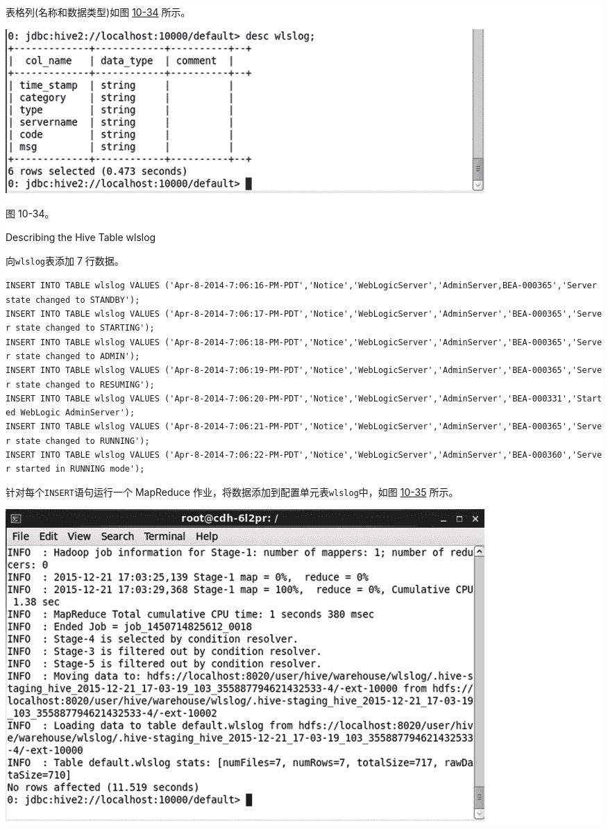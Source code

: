 表格列(名称和数据类型)如图 [10-34](#Fig34) 所示。

![A418863_1_En_10_Fig34_HTML.gif](img/A418863_1_En_10_Fig34_HTML.gif)

图 10-34。

Describing the Hive Table wlslog

向`wlslog`表添加 7 行数据。

```
INSERT INTO TABLE wlslog VALUES ('Apr-8-2014-7:06:16-PM-PDT','Notice','WebLogicServer','AdminServer,BEA-000365','Server state changed to STANDBY');
INSERT INTO TABLE wlslog VALUES ('Apr-8-2014-7:06:17-PM-PDT','Notice','WebLogicServer','AdminServer','BEA-000365','Server state changed to STARTING');
INSERT INTO TABLE wlslog VALUES ('Apr-8-2014-7:06:18-PM-PDT','Notice','WebLogicServer','AdminServer','BEA-000365','Server state changed to ADMIN');
INSERT INTO TABLE wlslog VALUES ('Apr-8-2014-7:06:19-PM-PDT','Notice','WebLogicServer','AdminServer','BEA-000365','Server state changed to RESUMING');
INSERT INTO TABLE wlslog VALUES ('Apr-8-2014-7:06:20-PM-PDT','Notice','WebLogicServer','AdminServer','BEA-000331','Started WebLogic AdminServer');
INSERT INTO TABLE wlslog VALUES ('Apr-8-2014-7:06:21-PM-PDT','Notice','WebLogicServer','AdminServer','BEA-000365','Server state changed to RUNNING');
INSERT INTO TABLE wlslog VALUES ('Apr-8-2014-7:06:22-PM-PDT','Notice','WebLogicServer','AdminServer','BEA-000360','Server started in RUNNING mode');

```

针对每个`INSERT`语句运行一个 MapReduce 作业，将数据添加到配置单元表`wlslog`中，如图 [10-35](#Fig35) 所示。

![A418863_1_En_10_Fig35_HTML.gif](img/A418863_1_En_10_Fig35_HTML.gif)
